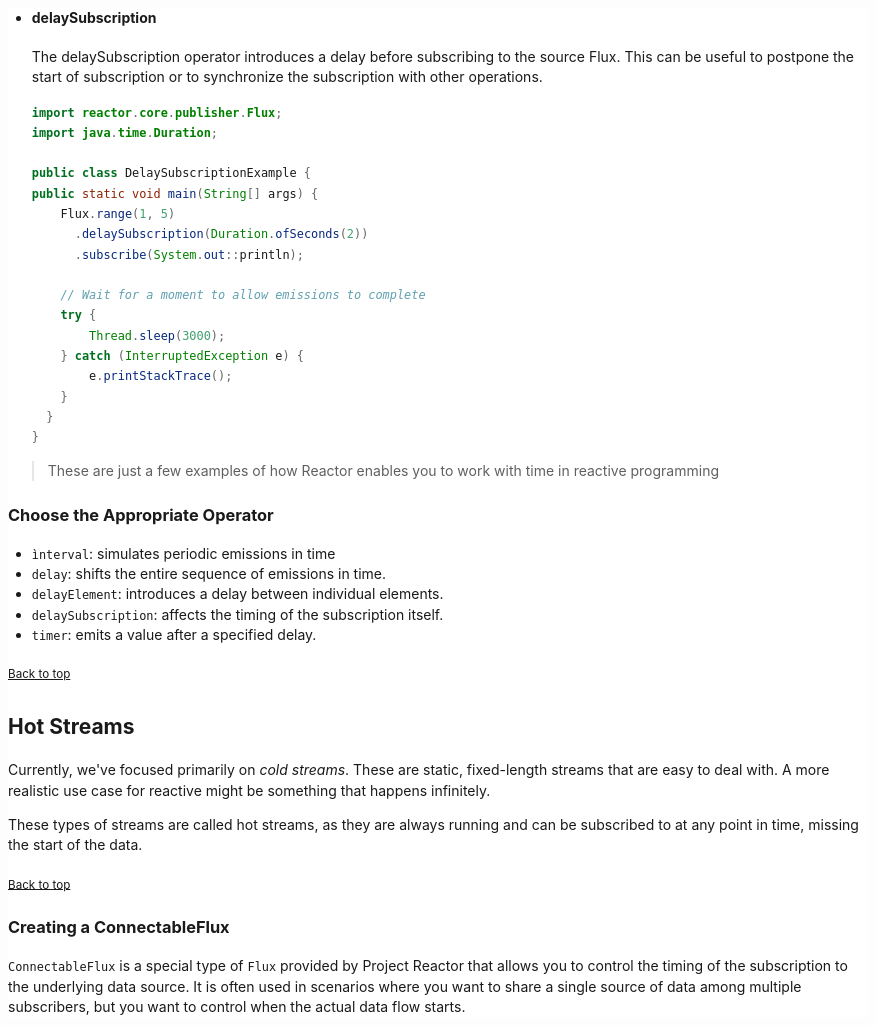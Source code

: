 - #### delaySubscription
  The delaySubscription operator introduces a delay before subscribing to the source Flux. This can be useful to postpone the start of subscription or to synchronize the subscription with other operations.

  ```java
  import reactor.core.publisher.Flux;
  import java.time.Duration;
  
  public class DelaySubscriptionExample {
  public static void main(String[] args) {
      Flux.range(1, 5)
        .delaySubscription(Duration.ofSeconds(2))
        .subscribe(System.out::println);
  
      // Wait for a moment to allow emissions to complete
      try {
          Thread.sleep(3000);
      } catch (InterruptedException e) {
          e.printStackTrace();
      }
    }
  }
  ```
  
>These are just a few examples of how Reactor enables you to work with time in reactive programming

### Choose the Appropriate Operator

- `ìnterval`: simulates periodic emissions in time
- `delay`: shifts the entire sequence of emissions in time.
- `delayElement`: introduces a delay between individual elements.
- `delaySubscription`: affects the timing of the subscription itself.
- `timer`: emits a value after a specified delay.

<sub>[Back to top](#table-of-contents)</sub>

## Hot Streams
Currently, we've focused primarily on _cold streams_. These are static, fixed-length streams that are easy to deal with. A more realistic use case for reactive might be something that happens infinitely.

These types of streams are called hot streams, as they are always running and can be subscribed to at any point in time, missing the start of the data.


<sub>[Back to top](#table-of-contents)</sub>

### Creating a ConnectableFlux

`ConnectableFlux` is a special type of `Flux` provided by Project Reactor that allows you to control the timing of the subscription to the underlying data source. It is often used in scenarios where you want to share a single source of data among multiple subscribers, but you want to control when the actual data flow starts.
